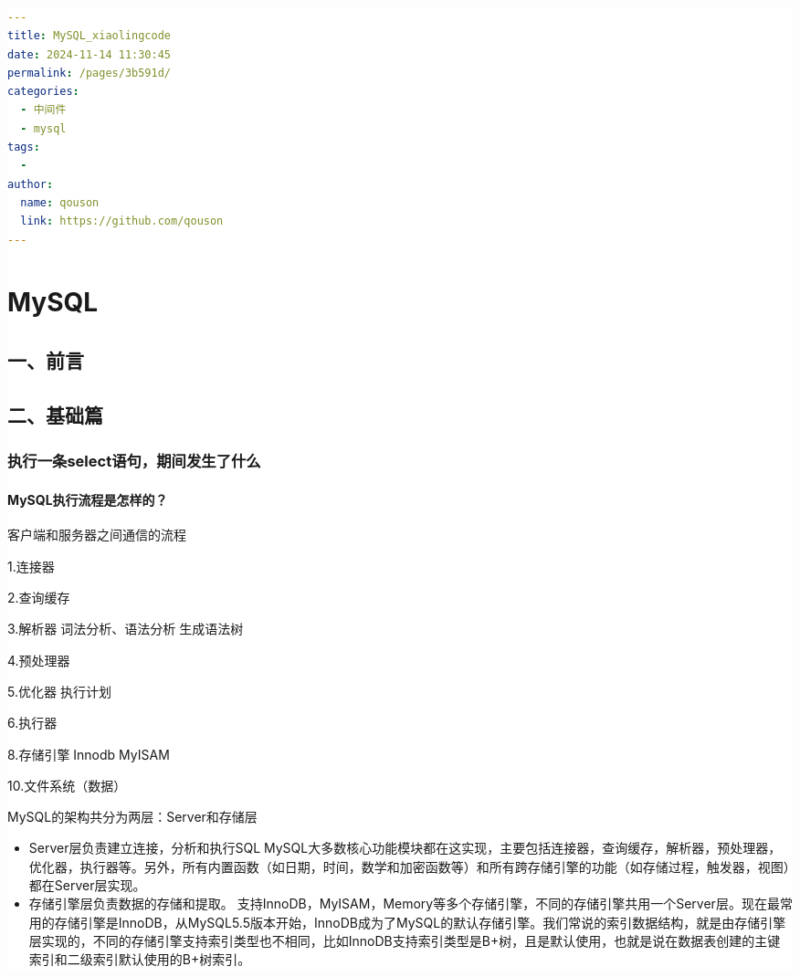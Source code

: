 ```yaml
---
title: MySQL_xiaolingcode
date: 2024-11-14 11:30:45
permalink: /pages/3b591d/
categories:
  - 中间件
  - mysql
tags:
  - 
author: 
  name: qouson
  link: https://github.com/qouson
---
```

# MySQL

## 一、前言

## 二、基础篇

### 执行一条select语句，期间发生了什么

#### MySQL执行流程是怎样的？

客户端和服务器之间通信的流程

1.连接器

2.查询缓存

3.解析器
词法分析、语法分析
生成语法树

4.预处理器

5.优化器
执行计划

6.执行器

8.存储引擎
Innodb
MyISAM

10.文件系统（数据）

MySQL的架构共分为两层：Server和存储层

- Server层负责建立连接，分析和执行SQL
MySQL大多数核心功能模块都在这实现，主要包括连接器，查询缓存，解析器，预处理器，优化器，执行器等。另外，所有内置函数（如日期，时间，数学和加密函数等）和所有跨存储引擎的功能（如存储过程，触发器，视图）都在Server层实现。
- 存储引擎层负责数据的存储和提取。
支持InnoDB，MyISAM，Memory等多个存储引擎，不同的存储引擎共用一个Server层。现在最常用的存储引擎是InnoDB，从MySQL5.5版本开始，InnoDB成为了MySQL的默认存储引擎。我们常说的索引数据结构，就是由存储引擎层实现的，不同的存储引擎支持索引类型也不相同，比如InnoDB支持索引类型是B+树，且是默认使用，也就是说在数据表创建的主键索引和二级索引默认使用的B+树索引。
